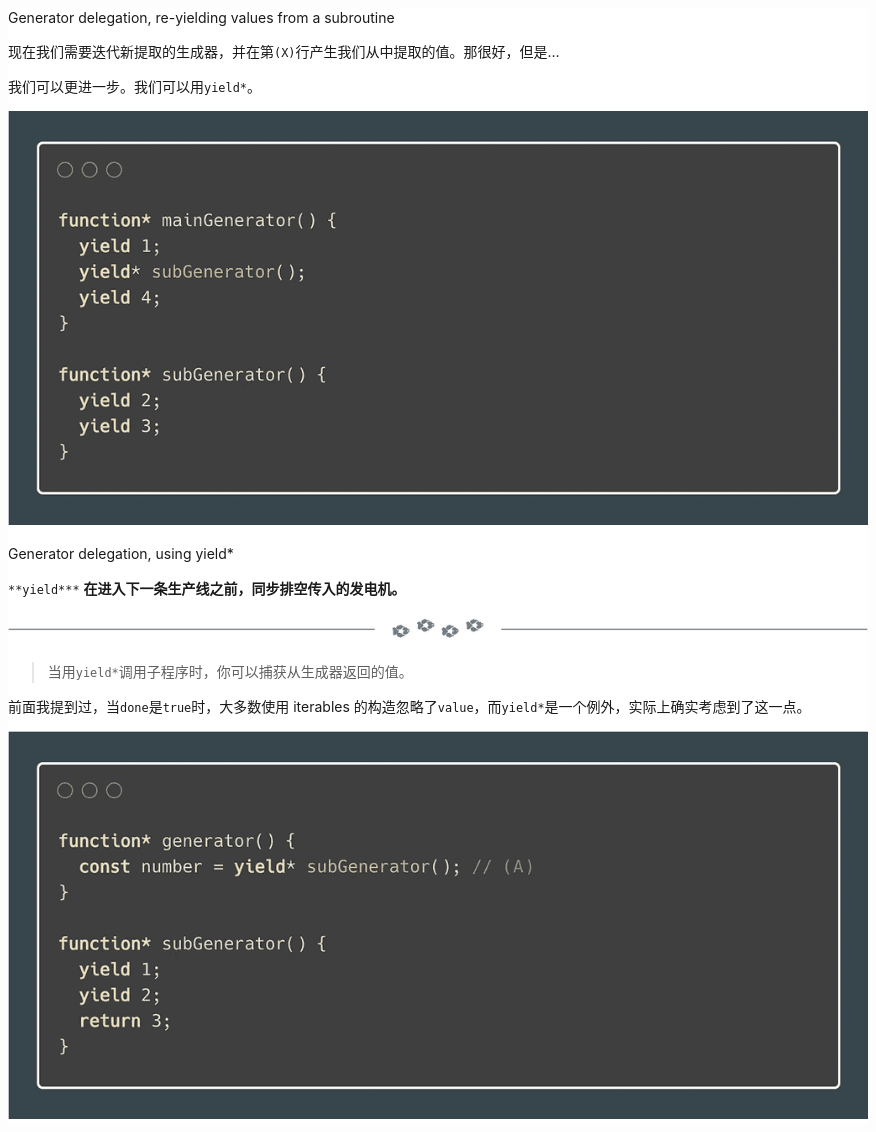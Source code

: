 Generator delegation, re-yielding values from a subroutine

现在我们需要迭代新提取的生成器，并在第`(X)`行产生我们从中提取的值。那很好，但是…

我们可以更进一步。我们可以用`yield*`。

![](img/7435b41b22c0d347e5f02ebde11fda7d.png)

Generator delegation, using yield*

`**yield***` **在进入下一条生产线之前，同步排空传入的发电机。**

![](img/aa0fe33e9c6c509f2d26331279dfe7ef.png)

> 当用`yield*`调用子程序时，你可以捕获从生成器返回的值。

前面我提到过，当`done`是`true`时，大多数使用 iterables 的构造忽略了`value`，而`yield*`是一个例外，实际上确实考虑到了这一点。

![](img/632019456f815da363e69cce6767001b.png)
